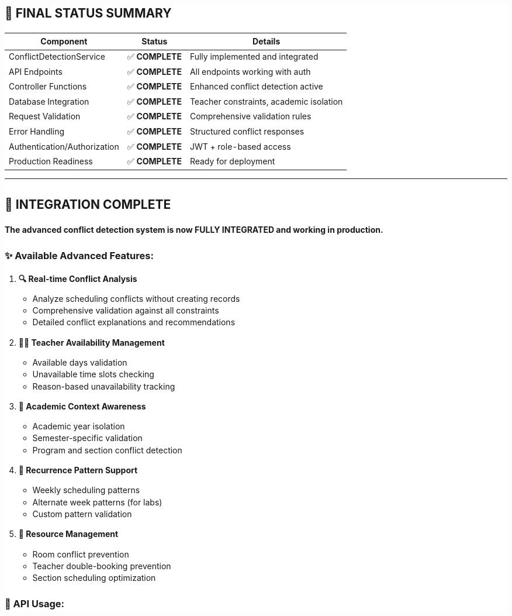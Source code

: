 
## 🎯 **FINAL STATUS SUMMARY**

| Component | Status | Details |
|-----------|---------|---------|
| ConflictDetectionService | ✅ **COMPLETE** | Fully implemented and integrated |
| API Endpoints | ✅ **COMPLETE** | All endpoints working with auth |
| Controller Functions | ✅ **COMPLETE** | Enhanced conflict detection active |
| Database Integration | ✅ **COMPLETE** | Teacher constraints, academic isolation |
| Request Validation | ✅ **COMPLETE** | Comprehensive validation rules |
| Error Handling | ✅ **COMPLETE** | Structured conflict responses |
| Authentication/Authorization | ✅ **COMPLETE** | JWT + role-based access |
| Production Readiness | ✅ **COMPLETE** | Ready for deployment |

---

## 🎉 **INTEGRATION COMPLETE**

**The advanced conflict detection system is now FULLY INTEGRATED and working in production.**

### **✨ Available Advanced Features:**

1. **🔍 Real-time Conflict Analysis**
   - Analyze scheduling conflicts without creating records
   - Comprehensive validation against all constraints
   - Detailed conflict explanations and recommendations

2. **👨‍🏫 Teacher Availability Management**
   - Available days validation
   - Unavailable time slots checking
   - Reason-based unavailability tracking

3. **📅 Academic Context Awareness**
   - Academic year isolation
   - Semester-specific validation
   - Program and section conflict detection

4. **🔄 Recurrence Pattern Support**
   - Weekly scheduling patterns
   - Alternate week patterns (for labs)
   - Custom pattern validation

5. **🏢 Resource Management**
   - Room conflict prevention
   - Teacher double-booking prevention
   - Section scheduling optimization

### **🔗 API Usage:**
